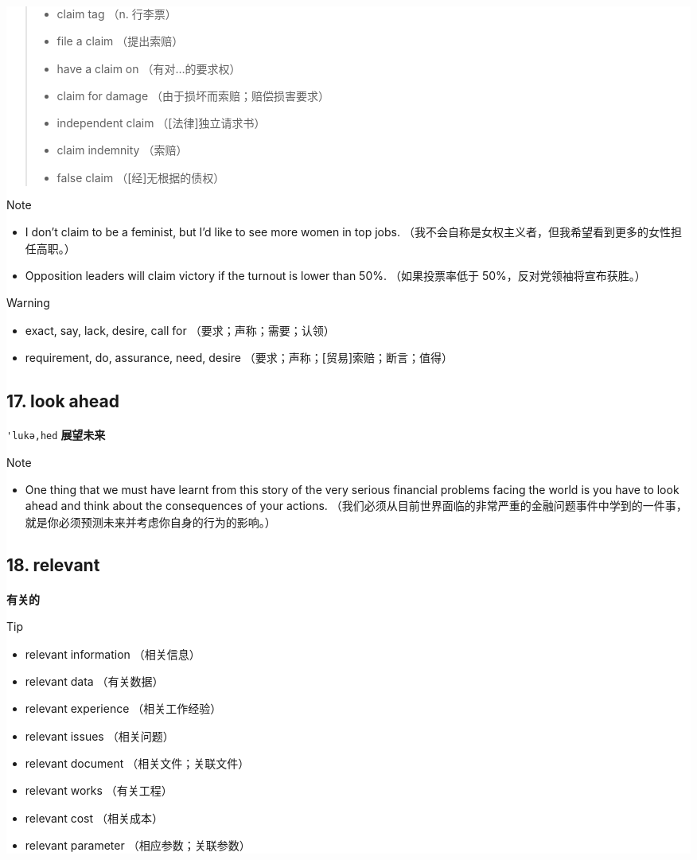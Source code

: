 >
> - claim tag （n. 行李票）
>
> - file a claim （提出索赔）
>
> - have a claim on （有对…的要求权）
>
> - claim for damage （由于损坏而索赔；赔偿损害要求）
>
> - independent claim （[法律]独立请求书）
>
> - claim indemnity （索赔）
>
> - false claim （[经]无根据的债权）
>

> [!NOTE]
>
> - I don’t claim to be a feminist, but I’d like to see more women in top jobs. （我不会自称是女权主义者，但我希望看到更多的女性担任高职。）
>
> - Opposition leaders will claim victory if the turnout is lower than 50%. （如果投票率低于 50%，反对党领袖将宣布获胜。）
>

> [!WARNING]
>
> - exact, say, lack, desire, call for （要求；声称；需要；认领）
>
> - requirement, do, assurance, need, desire （要求；声称；[贸易]索赔；断言；值得）
>

## 17. look ahead

`'lukə,hed`  **展望未来**

> [!NOTE]
>
> - One thing that we must have learnt from this story of the very serious financial problems facing the world is you have to look ahead and think about the consequences of your actions. （我们必须从目前世界面临的非常严重的金融问题事件中学到的一件事，就是你必须预测未来并考虑你自身的行为的影响。）
>

## 18. relevant

**有关的**

> [!TIP]
>
> - relevant information （相关信息）
>
> - relevant data （有关数据）
>
> - relevant experience （相关工作经验）
>
> - relevant issues （相关问题）
>
> - relevant document （相关文件；关联文件）
>
> - relevant works （有关工程）
>
> - relevant cost （相关成本）
>
> - relevant parameter （相应参数；关联参数）
>